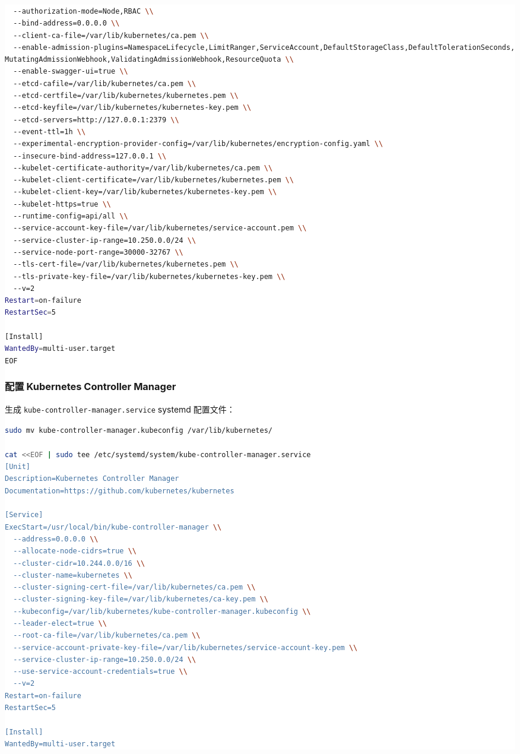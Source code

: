 ```sh
  --authorization-mode=Node,RBAC \\
  --bind-address=0.0.0.0 \\
  --client-ca-file=/var/lib/kubernetes/ca.pem \\
  --enable-admission-plugins=NamespaceLifecycle,LimitRanger,ServiceAccount,DefaultStorageClass,DefaultTolerationSeconds,MutatingAdmissionWebhook,ValidatingAdmissionWebhook,ResourceQuota \\
  --enable-swagger-ui=true \\
  --etcd-cafile=/var/lib/kubernetes/ca.pem \\
  --etcd-certfile=/var/lib/kubernetes/kubernetes.pem \\
  --etcd-keyfile=/var/lib/kubernetes/kubernetes-key.pem \\
  --etcd-servers=http://127.0.0.1:2379 \\
  --event-ttl=1h \\
  --experimental-encryption-provider-config=/var/lib/kubernetes/encryption-config.yaml \\
  --insecure-bind-address=127.0.0.1 \\
  --kubelet-certificate-authority=/var/lib/kubernetes/ca.pem \\
  --kubelet-client-certificate=/var/lib/kubernetes/kubernetes.pem \\
  --kubelet-client-key=/var/lib/kubernetes/kubernetes-key.pem \\
  --kubelet-https=true \\
  --runtime-config=api/all \\
  --service-account-key-file=/var/lib/kubernetes/service-account.pem \\
  --service-cluster-ip-range=10.250.0.0/24 \\
  --service-node-port-range=30000-32767 \\
  --tls-cert-file=/var/lib/kubernetes/kubernetes.pem \\
  --tls-private-key-file=/var/lib/kubernetes/kubernetes-key.pem \\
  --v=2
Restart=on-failure
RestartSec=5

[Install]
WantedBy=multi-user.target
EOF
```

### 配置 Kubernetes Controller Manager

生成 `kube-controller-manager.service` systemd 配置文件：

```sh
sudo mv kube-controller-manager.kubeconfig /var/lib/kubernetes/

cat <<EOF | sudo tee /etc/systemd/system/kube-controller-manager.service
[Unit]
Description=Kubernetes Controller Manager
Documentation=https://github.com/kubernetes/kubernetes

[Service]
ExecStart=/usr/local/bin/kube-controller-manager \\
  --address=0.0.0.0 \\
  --allocate-node-cidrs=true \\
  --cluster-cidr=10.244.0.0/16 \\
  --cluster-name=kubernetes \\
  --cluster-signing-cert-file=/var/lib/kubernetes/ca.pem \\
  --cluster-signing-key-file=/var/lib/kubernetes/ca-key.pem \\
  --kubeconfig=/var/lib/kubernetes/kube-controller-manager.kubeconfig \\
  --leader-elect=true \\
  --root-ca-file=/var/lib/kubernetes/ca.pem \\
  --service-account-private-key-file=/var/lib/kubernetes/service-account-key.pem \\
  --service-cluster-ip-range=10.250.0.0/24 \\
  --use-service-account-credentials=true \\
  --v=2
Restart=on-failure
RestartSec=5

[Install]
WantedBy=multi-user.target
```